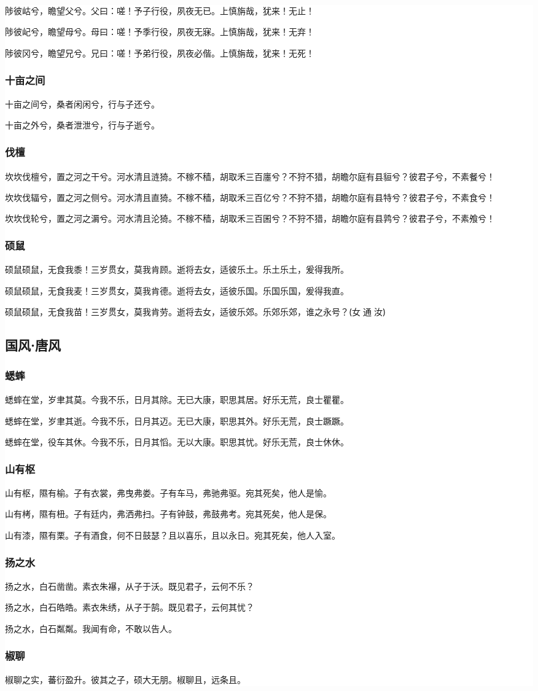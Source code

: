 陟彼岵兮，瞻望父兮。父曰：嗟！予子行役，夙夜无已。上慎旃哉，犹来！无止！

陟彼屺兮，瞻望母兮。母曰：嗟！予季行役，夙夜无寐。上慎旃哉，犹来！无弃！

陟彼冈兮，瞻望兄兮。兄曰：嗟！予弟行役，夙夜必偕。上慎旃哉，犹来！无死！

### 十亩之间

十亩之间兮，桑者闲闲兮，行与子还兮。

十亩之外兮，桑者泄泄兮，行与子逝兮。

### 伐檀

坎坎伐檀兮，置之河之干兮。河水清且涟猗。不稼不穑，胡取禾三百廛兮？不狩不猎，胡瞻尔庭有县貆兮？彼君子兮，不素餐兮！

坎坎伐辐兮，置之河之侧兮。河水清且直猗。不稼不穑，胡取禾三百亿兮？不狩不猎，胡瞻尔庭有县特兮？彼君子兮，不素食兮！

坎坎伐轮兮，置之河之漘兮。河水清且沦猗。不稼不穑，胡取禾三百囷兮？不狩不猎，胡瞻尔庭有县鹑兮？彼君子兮，不素飧兮！

### 硕鼠

硕鼠硕鼠，无食我黍！三岁贯女，莫我肯顾。逝将去女，适彼乐土。乐土乐土，爰得我所。

硕鼠硕鼠，无食我麦！三岁贯女，莫我肯德。逝将去女，适彼乐国。乐国乐国，爰得我直。

硕鼠硕鼠，无食我苗！三岁贯女，莫我肯劳。逝将去女，适彼乐郊。乐郊乐郊，谁之永号？(女 通 汝)

## 国风·唐风

### 蟋蟀

蟋蟀在堂，岁聿其莫。今我不乐，日月其除。无已大康，职思其居。好乐无荒，良士瞿瞿。

蟋蟀在堂，岁聿其逝。今我不乐，日月其迈。无已大康，职思其外。好乐无荒，良士蹶蹶。

蟋蟀在堂，役车其休。今我不乐，日月其慆。无以大康。职思其忧。好乐无荒，良士休休。

### 山有枢

山有枢，隰有榆。子有衣裳，弗曳弗娄。子有车马，弗驰弗驱。宛其死矣，他人是愉。

山有栲，隰有杻。子有廷内，弗洒弗扫。子有钟鼓，弗鼓弗考。宛其死矣，他人是保。

山有漆，隰有栗。子有酒食，何不日鼓瑟？且以喜乐，且以永日。宛其死矣，他人入室。

### 扬之水

扬之水，白石凿凿。素衣朱襮，从子于沃。既见君子，云何不乐？

扬之水，白石皓皓。素衣朱绣，从子于鹄。既见君子，云何其忧？

扬之水，白石粼粼。我闻有命，不敢以告人。

### 椒聊

椒聊之实，蕃衍盈升。彼其之子，硕大无朋。椒聊且，远条且。
